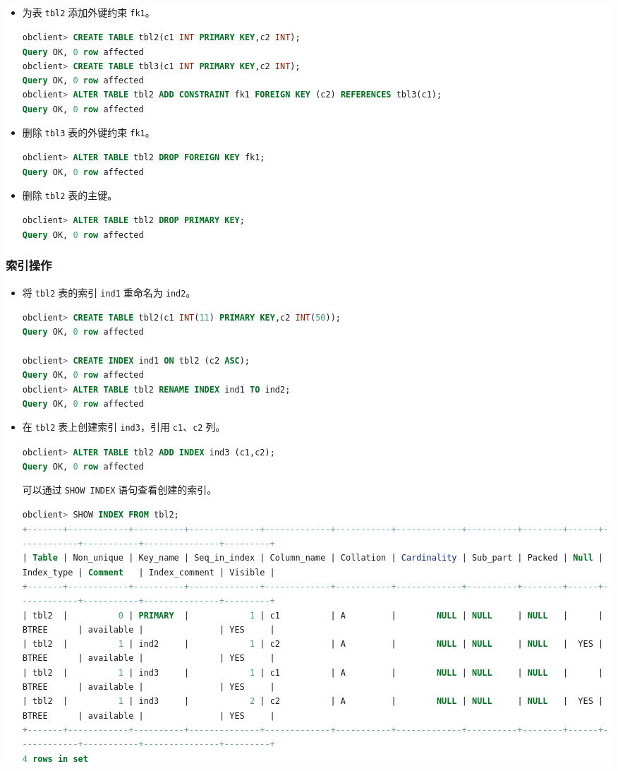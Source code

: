   ```sql
  ```

* 为表 `tbl2` 添加外键约束 `fk1`。

  ```sql
  obclient> CREATE TABLE tbl2(c1 INT PRIMARY KEY,c2 INT); 
  Query OK, 0 row affected
  obclient> CREATE TABLE tbl3(c1 INT PRIMARY KEY,c2 INT);
  Query OK, 0 row affected
  obclient> ALTER TABLE tbl2 ADD CONSTRAINT fk1 FOREIGN KEY (c2) REFERENCES tbl3(c1);
  Query OK, 0 row affected
  ```

* 删除 `tbl3` 表的外键约束 `fk1`。

  ```sql
  obclient> ALTER TABLE tbl2 DROP FOREIGN KEY fk1;
  Query OK, 0 row affected
  ```

* 删除 `tbl2` 表的主键。

  ```sql
  obclient> ALTER TABLE tbl2 DROP PRIMARY KEY;
  Query OK, 0 row affected
  ```

### 索引操作

* 将 `tbl2` 表的索引 `ind1` 重命名为 `ind2`。

  ```sql
  obclient> CREATE TABLE tbl2(c1 INT(11) PRIMARY KEY,c2 INT(50));
  Query OK, 0 row affected
  
  obclient> CREATE INDEX ind1 ON tbl2 (c2 ASC);
  Query OK, 0 row affected
  obclient> ALTER TABLE tbl2 RENAME INDEX ind1 TO ind2;
  Query OK, 0 row affected
  ```

* 在 `tbl2` 表上创建索引 `ind3`，引用 `c1`、`c2` 列。

  ```sql
  obclient> ALTER TABLE tbl2 ADD INDEX ind3 (c1,c2);
  Query OK, 0 row affected
  ```

  可以通过 `SHOW INDEX` 语句查看创建的索引。

  ```sql
  obclient> SHOW INDEX FROM tbl2;
  +-------+------------+----------+--------------+-------------+-----------+-------------+----------+--------+------+------------+-----------+---------------+---------+
  | Table | Non_unique | Key_name | Seq_in_index | Column_name | Collation | Cardinality | Sub_part | Packed | Null | Index_type | Comment   | Index_comment | Visible |
  +-------+------------+----------+--------------+-------------+-----------+-------------+----------+--------+------+------------+-----------+---------------+---------+
  | tbl2  |          0 | PRIMARY  |            1 | c1          | A         |        NULL | NULL     | NULL   |      | BTREE      | available |               | YES     |
  | tbl2  |          1 | ind2     |            1 | c2          | A         |        NULL | NULL     | NULL   |  YES | BTREE      | available |               | YES     |
  | tbl2  |          1 | ind3     |            1 | c1          | A         |        NULL | NULL     | NULL   |      | BTREE      | available |               | YES     |
  | tbl2  |          1 | ind3     |            2 | c2          | A         |        NULL | NULL     | NULL   |  YES | BTREE      | available |               | YES     |
  +-------+------------+----------+--------------+-------------+-----------+-------------+----------+--------+------+------------+-----------+---------------+---------+
  4 rows in set
  ```
